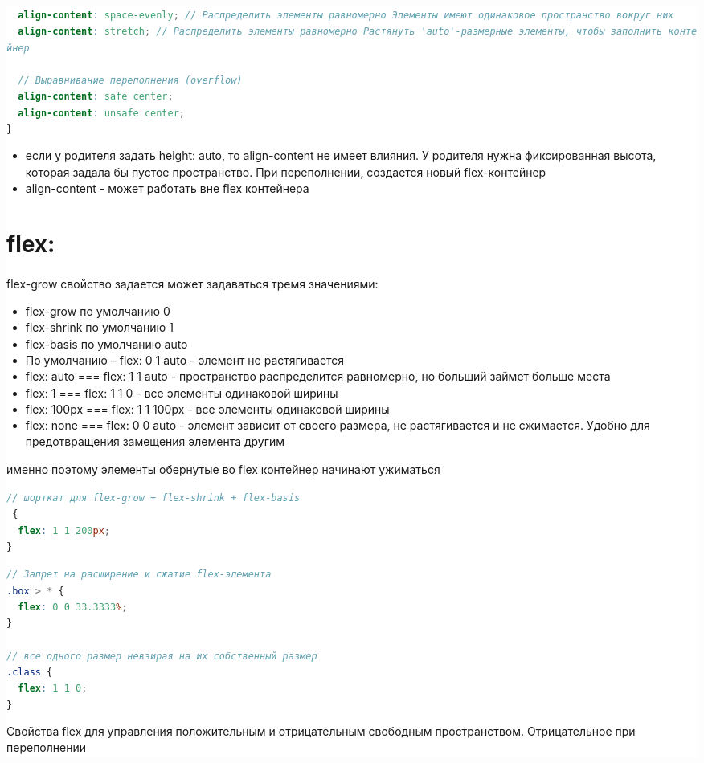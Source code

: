 ```scss
  align-content: space-evenly; // Распределить элементы равномерно Элементы имеют одинаковое пространство вокруг них
  align-content: stretch; // Распределить элементы равномерно Растянуть 'auto'-размерные элементы, чтобы заполнить контейнер

  // Выравнивание переполнения (overflow)
  align-content: safe center;
  align-content: unsafe center;
}
```

- если у родителя задать height: auto, то align-content не имеет влияния. У родителя нужна фиксированная высота, которая задала бы пустое пространство. При переполнении, создается новый flex-контейнер
- align-content - может работать вне flex контейнера

# flex:

flex-grow свойство задается может задаваться тремя значениями:

- flex-grow по умолчанию 0
- flex-shrink по умолчанию 1
- flex-basis по умолчанию auto
- По умолчанию – flex: 0 1 auto - элемент не растягивается
- flex: auto === flex: 1 1 auto - пространство распределится равномерно, но больший займет больше места
- flex: 1 === flex: 1 1 0 - все элементы одинаковой ширины
- flex: 100px === flex: 1 1 100px - все элементы одинаковой ширины
- flex: none === flex: 0 0 auto - элемент зависит от своего размера, не растягивается и не сжимается. Удобно для предотвращения замещения элемента другим

именно поэтому элементы обернутые во flex контейнер начинают ужиматься

```scss
// шорткат для flex-grow + flex-shrink + flex-basis
 {
  flex: 1 1 200px;
}
```

```scss
// Запрет на расширение и сжатие flex-элемента
.box > * {
  flex: 0 0 33.3333%;
}

// все одного размер невзирая на их собственный размер
.class {
  flex: 1 1 0;
}
```

Свойства flex для управления положительным и отрицательным свободным пространством. Отрицательное при переполнении
